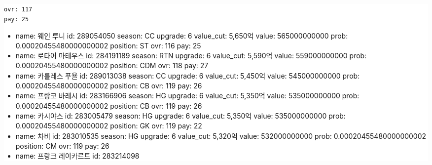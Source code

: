     ovr: 117
    pay: 25
  - name: 웨인 루니
    id: 289054050
    season: CC
    upgrade: 6
    value_cut: 5,650억
    value: 565000000000
    prob: 0.00020455480000000002
    position: ST
    ovr: 116
    pay: 25
  - name: 로타어 마테우스
    id: 284191189
    season: RTN
    upgrade: 6
    value_cut: 5,590억
    value: 559000000000
    prob: 0.00020455480000000002
    position: CDM
    ovr: 118
    pay: 27
  - name: 카를레스 푸욜
    id: 289013038
    season: CC
    upgrade: 6
    value_cut: 5,450억
    value: 545000000000
    prob: 0.00020455480000000002
    position: CB
    ovr: 119
    pay: 26
  - name: 프랑코 바레시
    id: 283166906
    season: HG
    upgrade: 6
    value_cut: 5,350억
    value: 535000000000
    prob: 0.00020455480000000002
    position: CB
    ovr: 119
    pay: 26
  - name: 카시야스
    id: 283005479
    season: HG
    upgrade: 6
    value_cut: 5,350억
    value: 535000000000
    prob: 0.00020455480000000002
    position: GK
    ovr: 119
    pay: 22
  - name: 차비
    id: 283010535
    season: HG
    upgrade: 6
    value_cut: 5,320억
    value: 532000000000
    prob: 0.00020455480000000002
    position: CM
    ovr: 119
    pay: 26
  - name: 프랑크 레이카르트
    id: 283214098